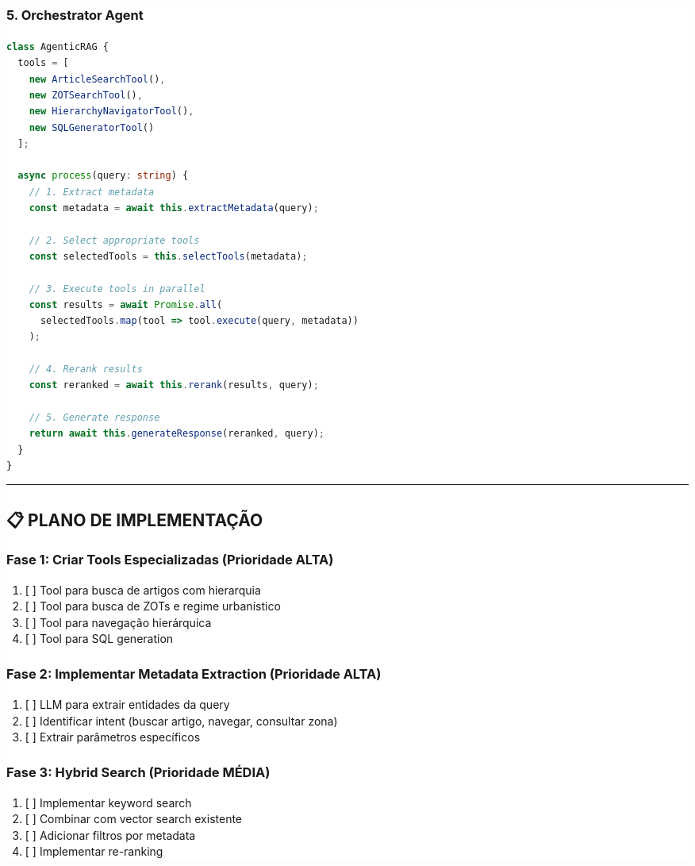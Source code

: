 ### 5. Orchestrator Agent

```typescript
class AgenticRAG {
  tools = [
    new ArticleSearchTool(),
    new ZOTSearchTool(),
    new HierarchyNavigatorTool(),
    new SQLGeneratorTool()
  ];
  
  async process(query: string) {
    // 1. Extract metadata
    const metadata = await this.extractMetadata(query);
    
    // 2. Select appropriate tools
    const selectedTools = this.selectTools(metadata);
    
    // 3. Execute tools in parallel
    const results = await Promise.all(
      selectedTools.map(tool => tool.execute(query, metadata))
    );
    
    // 4. Rerank results
    const reranked = await this.rerank(results, query);
    
    // 5. Generate response
    return await this.generateResponse(reranked, query);
  }
}
```

---

## 📋 PLANO DE IMPLEMENTAÇÃO

### Fase 1: Criar Tools Especializadas (Prioridade ALTA)
1. [ ] Tool para busca de artigos com hierarquia
2. [ ] Tool para busca de ZOTs e regime urbanístico
3. [ ] Tool para navegação hierárquica
4. [ ] Tool para SQL generation

### Fase 2: Implementar Metadata Extraction (Prioridade ALTA)
1. [ ] LLM para extrair entidades da query
2. [ ] Identificar intent (buscar artigo, navegar, consultar zona)
3. [ ] Extrair parâmetros específicos

### Fase 3: Hybrid Search (Prioridade MÉDIA)
1. [ ] Implementar keyword search
2. [ ] Combinar com vector search existente
3. [ ] Adicionar filtros por metadata
4. [ ] Implementar re-ranking
